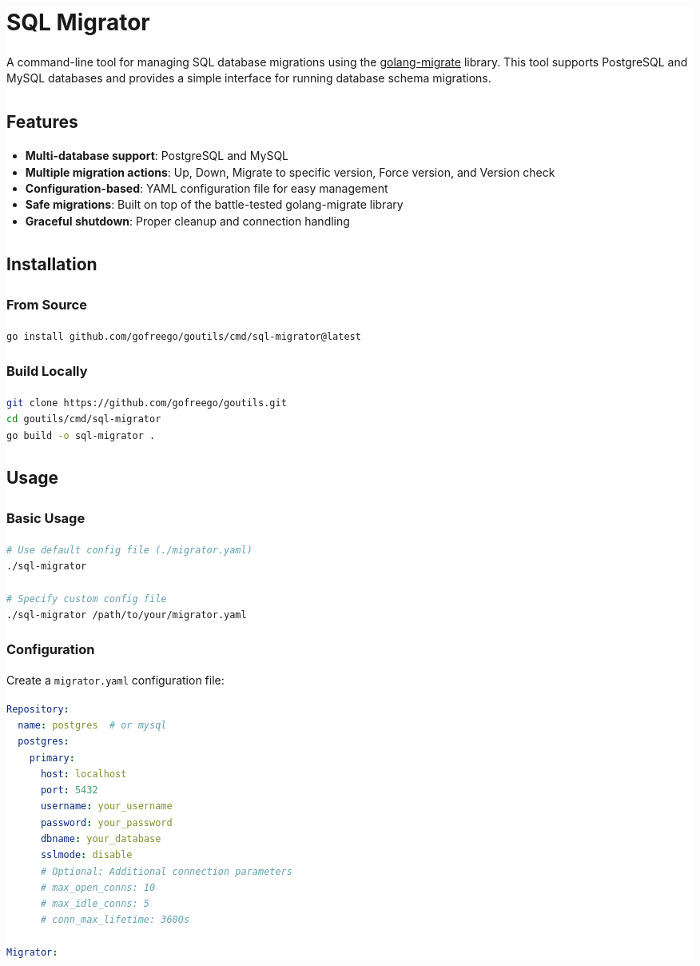 # SQL Migrator

A command-line tool for managing SQL database migrations using the [golang-migrate](https://github.com/golang-migrate/migrate) library. This tool supports PostgreSQL and MySQL databases and provides a simple interface for running database schema migrations.

## Features

- **Multi-database support**: PostgreSQL and MySQL
- **Multiple migration actions**: Up, Down, Migrate to specific version, Force version, and Version check
- **Configuration-based**: YAML configuration file for easy management
- **Safe migrations**: Built on top of the battle-tested golang-migrate library
- **Graceful shutdown**: Proper cleanup and connection handling

## Installation

### From Source

```bash
go install github.com/gofreego/goutils/cmd/sql-migrator@latest
```

### Build Locally

```bash
git clone https://github.com/gofreego/goutils.git
cd goutils/cmd/sql-migrator
go build -o sql-migrator .
```

## Usage

### Basic Usage

```bash
# Use default config file (./migrator.yaml)
./sql-migrator

# Specify custom config file
./sql-migrator /path/to/your/migrator.yaml
```

### Configuration

Create a `migrator.yaml` configuration file:

```yaml
Repository:
  name: postgres  # or mysql
  postgres:
    primary:
      host: localhost
      port: 5432
      username: your_username
      password: your_password
      dbname: your_database
      sslmode: disable
      # Optional: Additional connection parameters
      # max_open_conns: 10
      # max_idle_conns: 5
      # conn_max_lifetime: 3600s

Migrator:
```